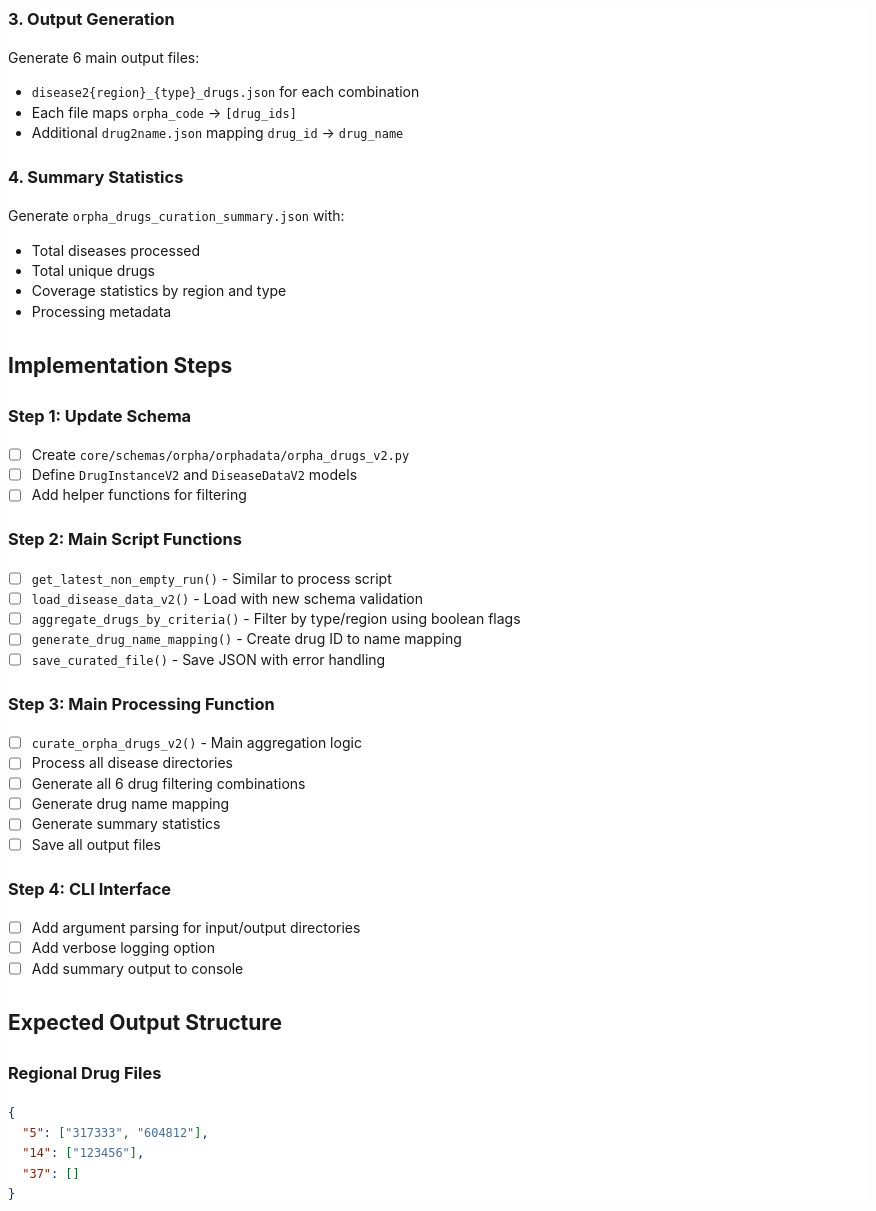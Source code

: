 ### 3. Output Generation
Generate 6 main output files:
- `disease2{region}_{type}_drugs.json` for each combination
- Each file maps `orpha_code` → `[drug_ids]`
- Additional `drug2name.json` mapping `drug_id` → `drug_name`

### 4. Summary Statistics
Generate `orpha_drugs_curation_summary.json` with:
- Total diseases processed
- Total unique drugs
- Coverage statistics by region and type
- Processing metadata

## Implementation Steps

### Step 1: Update Schema
- [ ] Create `core/schemas/orpha/orphadata/orpha_drugs_v2.py`
- [ ] Define `DrugInstanceV2` and `DiseaseDataV2` models
- [ ] Add helper functions for filtering

### Step 2: Main Script Functions
- [ ] `get_latest_non_empty_run()` - Similar to process script
- [ ] `load_disease_data_v2()` - Load with new schema validation
- [ ] `aggregate_drugs_by_criteria()` - Filter by type/region using boolean flags
- [ ] `generate_drug_name_mapping()` - Create drug ID to name mapping
- [ ] `save_curated_file()` - Save JSON with error handling

### Step 3: Main Processing Function
- [ ] `curate_orpha_drugs_v2()` - Main aggregation logic
- [ ] Process all disease directories
- [ ] Generate all 6 drug filtering combinations
- [ ] Generate drug name mapping
- [ ] Generate summary statistics
- [ ] Save all output files

### Step 4: CLI Interface
- [ ] Add argument parsing for input/output directories
- [ ] Add verbose logging option
- [ ] Add summary output to console

## Expected Output Structure

### Regional Drug Files
```json
{
  "5": ["317333", "604812"],
  "14": ["123456"],
  "37": []
}
```
